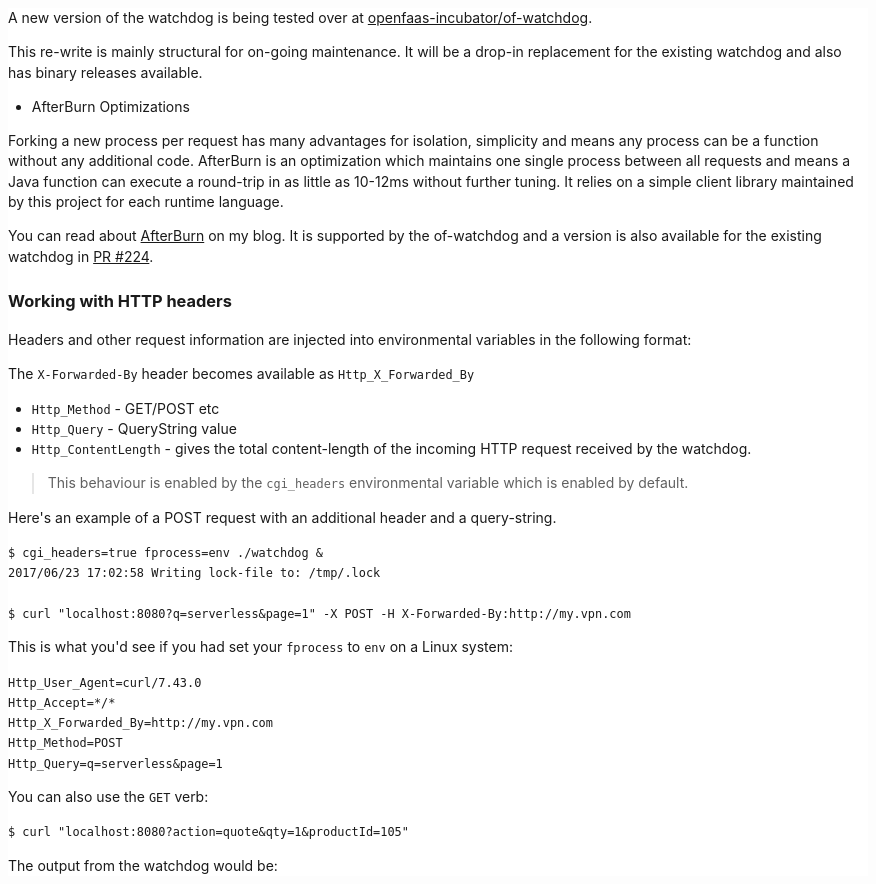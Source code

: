 A new version of the watchdog is being tested over at [openfaas-incubator/of-watchdog](https://github.com/openfaas-incubator/of-watchdog).

This re-write is mainly structural for on-going maintenance. It will be a drop-in replacement for the existing watchdog and also has binary releases available.

* AfterBurn Optimizations

Forking a new process per request has many advantages for isolation, simplicity and means any process can be a function without any additional code. AfterBurn is an optimization which maintains one single process between all requests and means a Java function can execute a round-trip in as little as 10-12ms without further tuning. It relies on a simple client library maintained by this project for each runtime language.

You can read about [AfterBurn](https://blog.alexellis.io/openfaas-serverless-acceleration/) on my blog. It is supported by the of-watchdog and a version is also available for the existing watchdog in [PR #224](https://github.com/openfaas/faas/pull/224).

### Working with HTTP headers

Headers and other request information are injected into environmental variables in the following format:

The `X-Forwarded-By` header becomes available as `Http_X_Forwarded_By`

* `Http_Method` - GET/POST etc
* `Http_Query` - QueryString value
* `Http_ContentLength` - gives the total content-length of the incoming HTTP request received by the watchdog.

> This behaviour is enabled by the `cgi_headers` environmental variable which is enabled by default.

Here's an example of a POST request with an additional header and a query-string.

```
$ cgi_headers=true fprocess=env ./watchdog &
2017/06/23 17:02:58 Writing lock-file to: /tmp/.lock

$ curl "localhost:8080?q=serverless&page=1" -X POST -H X-Forwarded-By:http://my.vpn.com
```

This is what you'd see if you had set your `fprocess` to `env` on a Linux system:

```
Http_User_Agent=curl/7.43.0
Http_Accept=*/*
Http_X_Forwarded_By=http://my.vpn.com
Http_Method=POST
Http_Query=q=serverless&page=1
```

You can also use the `GET` verb:

```
$ curl "localhost:8080?action=quote&qty=1&productId=105"
```

The output from the watchdog would be:
